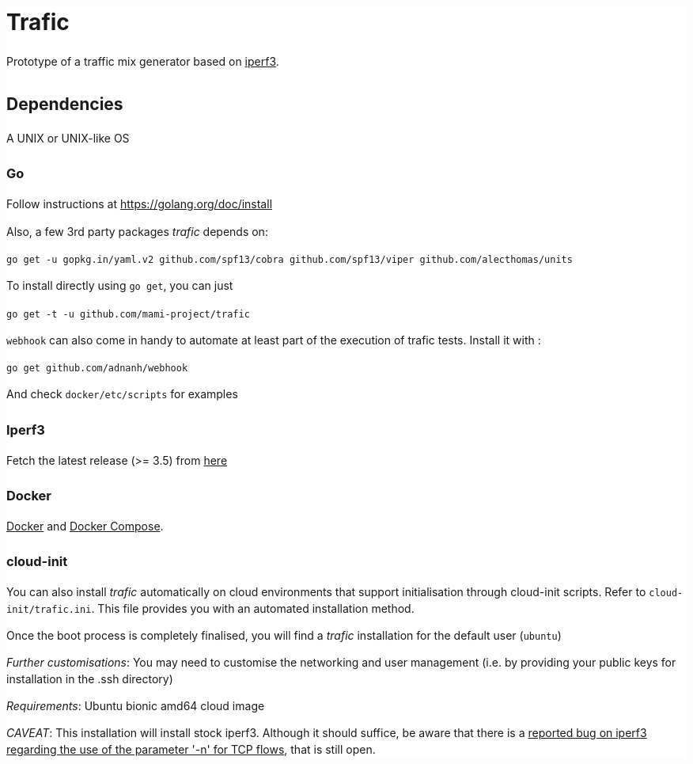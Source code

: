 # Trafic
Prototype of a traffic mix generator based on [iperf3](https://iperf.fr).

## Dependencies

A UNIX or UNIX-like OS

### Go

Follow instructions at https://golang.org/doc/install

Also, a few 3rd party packages *trafic* depends on:
```
go get -u gopkg.in/yaml.v2 github.com/spf13/cobra github.com/spf13/viper github.com/alecthomas/units
```

To install directly using `go get`, you can just

```
go get -t -u github.com/mami-project/trafic
```

`webhook` can also come in handy to automate at least part of the execution of trafic tests. Install it with :
```
go get github.com/adnanh/webhook
```

And check `docker/etc/scripts` for examples

### Iperf3

Fetch the latest release (>= 3.5) from [here](https://github.com/esnet/iperf/releases)

### Docker

[Docker](https://docs.docker.com/install/) and [Docker Compose](https://docs.docker.com/compose/install/).

### cloud-init

You can also install *trafic* automatically on cloud environments that support initialisation through cloud-init scripts. Refer to `cloud-init/trafic.ini`. This file provides you with an automated installation method.

Once the boot process is completely finalised, you will find a *trafic* installation for the default user (`ubuntu`)

*Further customisations*: You may need to customise the networking and user management (i.e. by providing your public keys for installation in the .ssh directory)

*Requirements*: Ubuntu bionic amd64 cloud image

*CAVEAT*: This installation will install stock iperf3. Although it should suffice, be aware that there is a [reported bug on iperf3 regarding the use of the parameter '-n' for TCP flows](https://github.com/esnet/iperf/issues/768), that is still open.
